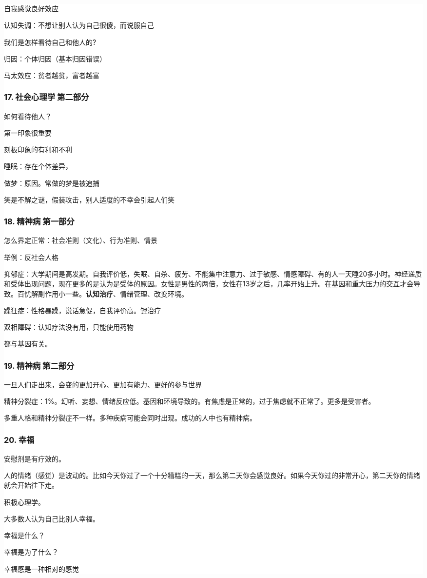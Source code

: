 自我感觉良好效应

认知失调：不想让别人认为自己很傻，而说服自己

我们是怎样看待自己和他人的?

归因：个体归因（基本归因错误）

马太效应：贫者越贫，富者越富

### 17. 社会心理学 第二部分

如何看待他人？

第一印象很重要

刻板印象的有利和不利

睡眠：存在个体差异，

做梦：原因。常做的梦是被追捕

笑是不解之谜，假装攻击，别人适度的不幸会引起人们笑

### 18. 精神病 第一部分

怎么界定正常：社会准则（文化）、行为准则、情景

举例：反社会人格

抑郁症：大学期间是高发期。自我评价低，失眠、自杀、疲劳、不能集中注意力、过于敏感、情感障碍、有的人一天睡20多小时。神经递质和受体出现问题，现在更多的是认为是受体的原因。女性是男性的两倍，女性在13岁之后，几率开始上升。在基因和重大压力的交互才会导致。百忧解副作用小一些。**认知治疗**、情绪管理、改变环境。

躁狂症：性格暴躁，说话急促，自我评价高。锂治疗

双相障碍：认知疗法没有用，只能使用药物

都与基因有关。  

### 19. 精神病 第二部分

一旦人们走出来，会变的更加开心、更加有能力、更好的参与世界

精神分裂症：1%。幻听、妄想、情绪反应低。基因和环境导致的。有焦虑是正常的，过于焦虑就不正常了。更多是受害者。

多重人格和精神分裂症不一样。多种疾病可能会同时出现。成功的人中也有精神病。

### 20. 幸福

安慰剂是有疗效的。 

人的情绪（感觉）是波动的。比如今天你过了一个十分糟糕的一天，那么第二天你会感觉良好。如果今天你过的非常开心，第二天你的情绪就会开始往下走。

积极心理学。

大多数人认为自己比别人幸福。

幸福是什么？

幸福是为了什么？

幸福感是一种相对的感觉
